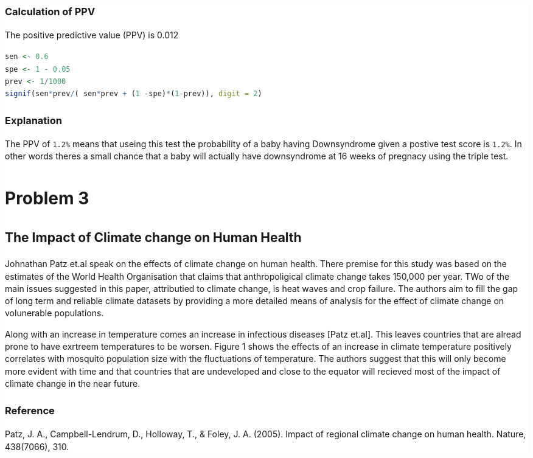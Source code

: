 ### Calculation of PPV

The positive predictive value (PPV) is 0.012

``` r
sen <- 0.6
spe <- 1 - 0.05
prev <- 1/1000
signif(sen*prev/( sen*prev + (1 -spe)*(1-prev)), digit = 2)
```

### Explanation

The PPV of `1.2%` means that useing this test the probability of a baby having Downsyndrome given a postive test score is `1.2%`. In other words theres a small chance that a baby will actually have downsyndrome at 16 weeks of pregnacy using the triple test.

Problem 3
=========

The Impact of Climate change on Human Health
--------------------------------------------

Johnathan Patz et.al speak on the effects of climate change on human health. There premise for this study was based on the estimates of the World Health Organisation that claims that anthropoligical climate change takes 150,000 per year. TWo of the main issues suggested in this paper, attributied to climate change, is heat waves and crop failure. The authors aim to fill the gap of long term and reliable climate datasets by providing a more detailed means of analysis for the effect of climate change on volunerable populations.

Along with an increase in temperature comes an increase in infectious diseases \[Patz et.al\]. This leaves countries that are alread prone to have exrtreem temperatures to be worsen. Figure 1 shows the effects of an increase in climate temperature positively correlates with mosquito population size with the fluctuations of temperature. The authors suggest that this will only become more evident with time and that countries that are undeveloped and close to the equator will recieved most of the impact of climate change in the near future.

### Reference

Patz, J. A., Campbell-Lendrum, D., Holloway, T., & Foley, J. A. (2005). Impact of regional climate change on human health. Nature, 438(7066), 310.
